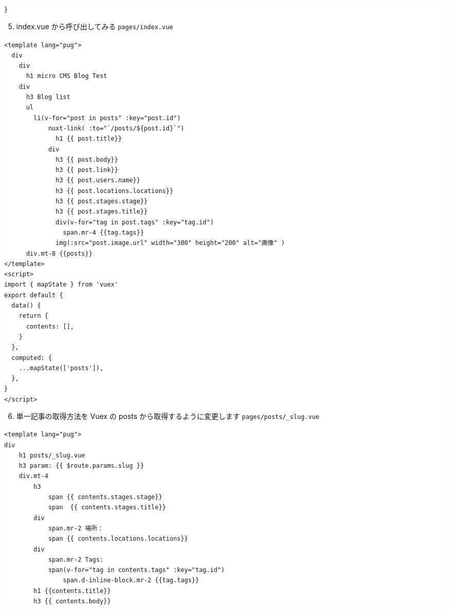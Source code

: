 ```
}
```

5. index.vue から呼び出してみる
   `pages/index.vue`

```
<template lang="pug">
  div
    div
      h1 micro CMS Blog Test
    div
      h3 Blog list
      ul
        li(v-for="post in posts" :key="post.id")
            nuxt-link( :to="`/posts/${post.id}`")
              h1 {{ post.title}}
            div
              h3 {{ post.body}}
              h3 {{ post.link}}
              h3 {{ post.users.name}}
              h3 {{ post.locations.locations}}
              h3 {{ post.stages.stage}}
              h3 {{ post.stages.title}}
              div(v-for="tag in post.tags" :key="tag.id")
                span.mr-4 {{tag.tags}}
              img(:src="post.image.url" width="300" height="200" alt="画像" )
      div.mt-8 {{posts}}
</template>
<script>
import { mapState } from 'vuex'
export default {
  data() {
    return {
      contents: [],
    }
  },
  computed: {
    ...mapState(['posts']),
  },
}
</script>
```

6. 単一記事の取得方法を Vuex の posts から取得するように変更します
   `pages/posts/_slug.vue`

```
<template lang="pug">
div
    h1 posts/_slug.vue
    h3 param: {{ $route.params.slug }}
    div.mt-4
        h3
            span {{ contents.stages.stage}}
            span  {{ contents.stages.title}}
        div
            span.mr-2 場所：
            span {{ contents.locations.locations}}
        div
            span.mr-2 Tags:
            span(v-for="tag in contents.tags" :key="tag.id")
                span.d-inline-block.mr-2 {{tag.tags}}
        h1 {{contents.title}}
        h3 {{ contents.body}}
```